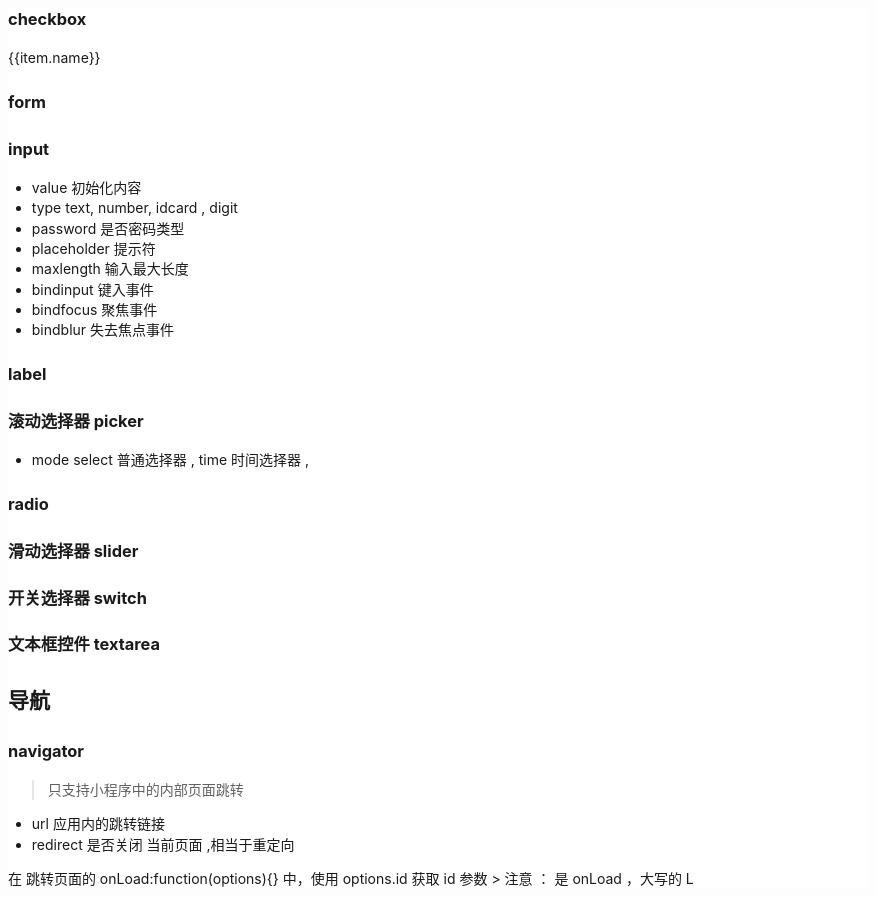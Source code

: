 

### checkbox

  <checkbox-group>
        <label wx:for="{{array}}" wx:for-item="item" wx:key="{{item.id}}">
            <checkbox value="{{item.value}}" /> {{item.name}}
        </label>
    </checkbox-group>

### form


### input
- value 初始化内容
- type text, number, idcard , digit
- password 是否密码类型
- placeholder 提示符
- maxlength 输入最大长度
- bindinput 键入事件
- bindfocus 聚焦事件
- bindblur 失去焦点事件
### label
### 滚动选择器 picker
- mode  select 普通选择器 , time 时间选择器 , 
### radio
### 滑动选择器 slider
<slider class="" min="0" max="100" step="6" disabled="{{false}}" value="30" show-value="{{true}}" 
    backgroundColor="#e9e9e9" block-size="28" block-color="#ffffff" bindchanging="" bindchange="">
</slider>


### 开关选择器 switch
<switch class="" checked="{{false}}" type="switch|checkbox" bindchange="">
</switch>


### 文本框控件 textarea

## 导航 

### navigator
> 只支持小程序中的内部页面跳转

- url 应用内的跳转链接
- redirect  是否关闭 当前页面 ,相当于重定向

<navigator url="diary?id={ {item.id}}" hover-class="navigator-hover">
在 跳转页面的 onLoad:function(options){} 中，使用 options.id 获取 id 参数
> 注意 ： 是 onLoad ，大写的 L
